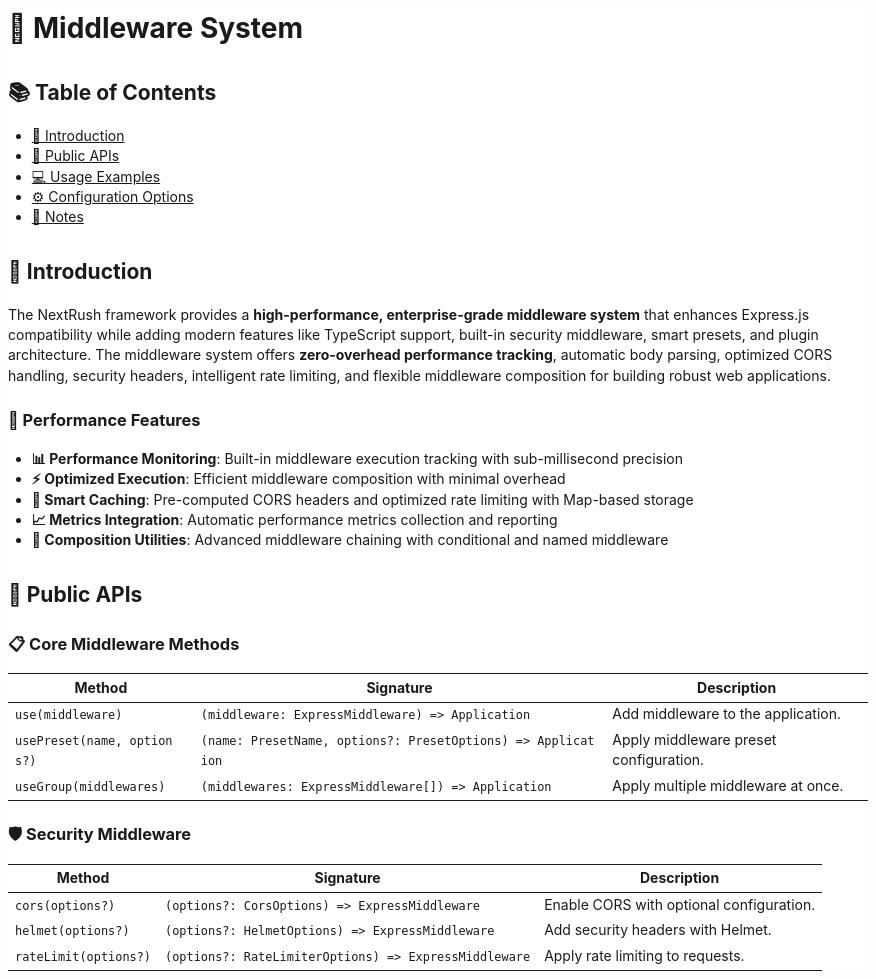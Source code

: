 # 🔧 Middleware System

## 📚 Table of Contents

- [📖 Introduction](#-introduction)
- [🔧 Public APIs](#-public-apis)
- [💻 Usage Examples](#-usage-examples)
- [⚙️ Configuration Options](#️-configuration-options)
- [📝 Notes](#-notes)

## 📖 Introduction

The NextRush framework provides a **high-performance, enterprise-grade middleware system** that enhances Express.js compatibility while adding modern features like TypeScript support, built-in security middleware, smart presets, and plugin architecture. The middleware system offers **zero-overhead performance tracking**, automatic body parsing, optimized CORS handling, security headers, intelligent rate limiting, and flexible middleware composition for building robust web applications.

### 🚀 Performance Features

- **📊 Performance Monitoring**: Built-in middleware execution tracking with sub-millisecond precision
- **⚡ Optimized Execution**: Efficient middleware composition with minimal overhead
- **🎯 Smart Caching**: Pre-computed CORS headers and optimized rate limiting with Map-based storage
- **📈 Metrics Integration**: Automatic performance metrics collection and reporting
- **🔧 Composition Utilities**: Advanced middleware chaining with conditional and named middleware

## 🔧 Public APIs

### 📋 Core Middleware Methods

| Method                      | Signature                                                    | Description                            |
| --------------------------- | ------------------------------------------------------------ | -------------------------------------- |
| `use(middleware)`           | `(middleware: ExpressMiddleware) => Application`             | Add middleware to the application.     |
| `usePreset(name, options?)` | `(name: PresetName, options?: PresetOptions) => Application` | Apply middleware preset configuration. |
| `useGroup(middlewares)`     | `(middlewares: ExpressMiddleware[]) => Application`          | Apply multiple middleware at once.     |

### 🛡️ Security Middleware

| Method                | Signature                                             | Description                              |
| --------------------- | ----------------------------------------------------- | ---------------------------------------- |
| `cors(options?)`      | `(options?: CorsOptions) => ExpressMiddleware`        | Enable CORS with optional configuration. |
| `helmet(options?)`    | `(options?: HelmetOptions) => ExpressMiddleware`      | Add security headers with Helmet.        |
| `rateLimit(options?)` | `(options?: RateLimiterOptions) => ExpressMiddleware` | Apply rate limiting to requests.         |
